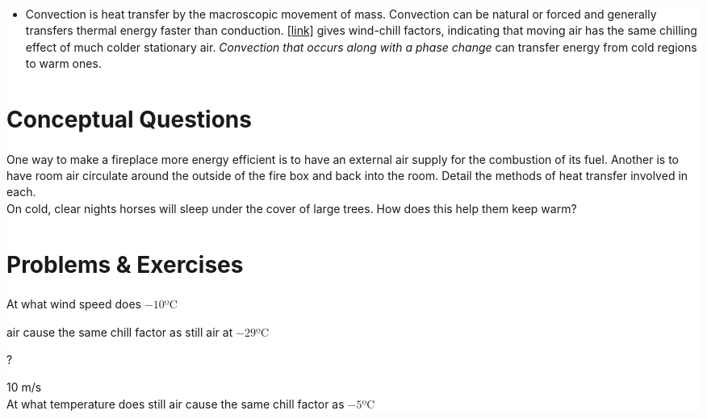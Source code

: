 * Convection is heat transfer by the macroscopic movement of mass. Convection can be natural or forced and generally transfers thermal energy faster than conduction. [\[link\]](#import-auto-id2930894) gives wind-chill factors, indicating that moving air has the same chilling effect of much colder stationary air. *Convection that occurs along with a phase change* can transfer energy from cold regions to warm ones.

# Conceptual Questions

<div data-type="exercise" data-label="conceptual-questions">
<div data-type="problem" markdown="1">
One way to make a fireplace more energy efficient is to have an external air supply for the combustion of its fuel. Another is to have room air circulate around the outside of the fire box and back into the room. Detail the methods of heat transfer involved in each.

</div>
</div>

<div data-type="exercise" data-label="conceptual-questions">
<div data-type="problem" markdown="1">
On cold, clear nights horses will sleep under the cover of large trees. How does this help them keep warm?

</div>
</div>

# Problems &amp; Exercises

<div data-type="exercise" data-label="problems-exercises">
<div data-type="problem" markdown="1">
At what wind speed does <math xmlns="http://www.w3.org/1998/Math/MathML"><semantics><mrow><mrow><mrow><mrow><mo stretchy="false">−</mo><mtext>10º</mtext></mrow><mtext>C</mtext></mrow></mrow><mrow /></mrow></semantics></math>

 air cause the same chill factor as still air at <math xmlns="http://www.w3.org/1998/Math/MathML"><semantics><mrow><mrow><mrow><mrow><mo stretchy="false">−</mo><mtext>29º</mtext></mrow><mtext>C</mtext></mrow></mrow><mrow /></mrow><annotation encoding="StarMath 5.0"> size 12{ - "29"°C} {}</annotation></semantics></math>

?

</div>
<div data-type="solution" markdown="1">
10 m/s

</div>
</div>

<div data-type="exercise" data-label="problems-exercises">
<div data-type="problem" markdown="1">
At what temperature does still air cause the same chill factor as <math xmlns="http://www.w3.org/1998/Math/MathML"><semantics><mrow><mrow><mrow><mrow><mo stretchy="false">−</mo><mn>5º</mn></mrow><mtext>C</mtext></mrow></mrow><mrow /></mrow><annotation encoding="StarMath 5.0"> size 12{ - 5°C} {}</annotation></semantics></math>
